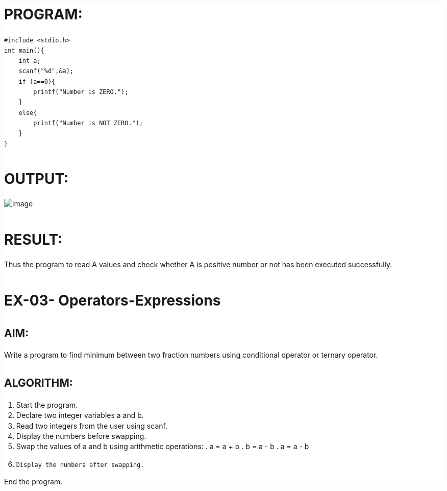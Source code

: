 

# PROGRAM:
```
#include <stdio.h>
int main(){
    int a;
    scanf("%d",&a);
    if (a==0){
        printf("Number is ZERO.");
    }
    else{
        printf("Number is NOT ZERO.");
    }
}
```

# OUTPUT:


![image](https://github.com/user-attachments/assets/bdc5b680-a9d4-4a7b-80eb-a34b7e6f6c03)



# RESULT:
Thus the program to read A values and check whether A is positive number or not has been executed successfully.
 
 
 


# EX-03- Operators-Expressions
## AIM:
Write a program to find minimum between two fraction numbers using conditional operator or ternary operator.

## ALGORITHM:
1.	Start the program.
2.	Declare two integer variables a and b.
3.	Read two integers from the user using scanf.
4.	Display the numbers before swapping.
5.	Swap the values of a and b using arithmetic operations:
	. a = a + b
  	. b = a - b
  	. a = a - b
6.     Display the numbers after swapping.

End the program.
